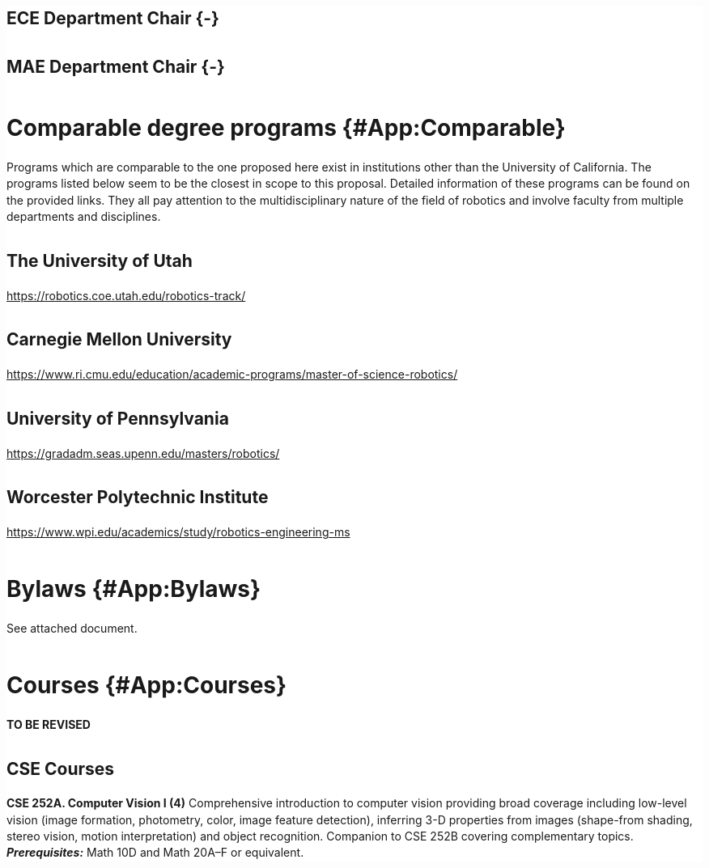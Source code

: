 ## ECE Department Chair {-}

## MAE Department Chair {-}

# Comparable degree programs {#App:Comparable}

Programs which are comparable to the one proposed here exist in
institutions other than the University of California. The programs
listed below seem to be the closest in scope to this
proposal. Detailed information of these programs can be found on the
provided links. They all pay attention to the multidisciplinary nature
of the field of robotics and involve faculty from multiple departments
and disciplines.

## The University of Utah

https://robotics.coe.utah.edu/robotics-track/

## Carnegie Mellon University

https://www.ri.cmu.edu/education/academic-programs/master-of-science-robotics/

## University of Pennsylvania

https://gradadm.seas.upenn.edu/masters/robotics/

## Worcester Polytechnic Institute

https://www.wpi.edu/academics/study/robotics-engineering-ms
 
# Bylaws {#App:Bylaws}

See attached document.

# Courses {#App:Courses}

**TO BE REVISED**

## CSE Courses

**CSE 252A. Computer Vision I (4)** Comprehensive introduction to
computer vision providing broad coverage including low-level vision
(image formation, photometry, color, image feature detection), inferring
3-D properties from images (shape-from shading, stereo vision, motion
interpretation) and object recognition. Companion to CSE 252B covering
complementary topics. ***Prerequisites:*** Math 10D and Math 20A–F or
equivalent.

